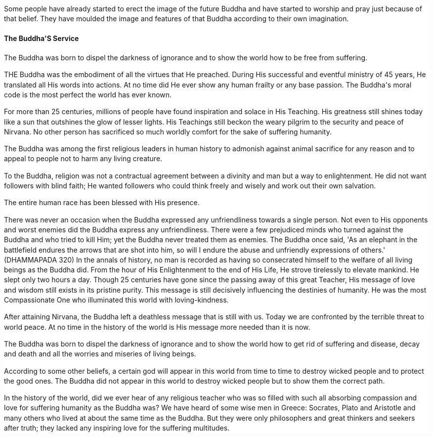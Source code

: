 Some people have already started to erect the image of the future Buddha and have started to worship and pray just because of that belief. They have moulded the image and features of that Buddha according to their own imagination.

#### The Buddha'S Service

The Buddha was born to dispel the darkness of ignorance and to show the world how to be free from suffering.

THE Buddha was the embodiment of all the virtues that He preached. During His successful and eventful ministry of 45 years, He translated all His words into actions. At no time did He ever show any human frailty or any base passion. The Buddha's moral code is the most perfect the world has ever known.

For more than 25 centuries, millions of people have found inspiration and solace in His Teaching. His greatness still shines today like a sun that outshines the glow of lesser lights. His Teachings still beckon the weary pilgrim to the security and peace of Nirvana. No other person has sacrificed so much worldly comfort for the sake of suffering humanity.

The Buddha was among the first religious leaders in human history to admonish against animal sacrifice for any reason and to appeal to people not to harm any living creature.

To the Buddha, religion was not a contractual agreement between a divinity and man but a way to enlightenment. He did not want followers with blind faith; He wanted followers who could think freely and wisely and work out their own salvation.

The entire human race has been blessed with His presence.

There was never an occasion when the Buddha expressed any unfriendliness towards a single person. Not even to His opponents and worst enemies did the Buddha express any unfriendliness. There were a few prejudiced minds who turned against the Buddha and who tried to kill Him; yet the Buddha never treated them as enemies. The Buddha once said, 'As an elephant in the battlefield endures the arrows that are shot into him, so will I endure the abuse and unfriendly expressions of others.' (DHAMMAPADA 320)
In the annals of history, no man is recorded as having so consecrated himself to the welfare of all living beings as the Buddha did. From the hour of His Enlightenment to the end of His Life, He strove tirelessly to elevate mankind. He slept only two hours a day. Though 25 centuries have gone since the passing away of this great Teacher, His message of love and wisdom still exists in its pristine purity. This message is still decisively influencing the destinies of humanity. He was the most Compassionate One who illuminated this world with loving-kindness.

After attaining Nirvana, the Buddha left a deathless message that is still with us. Today we are confronted by the terrible threat to world peace. At no time in the history of the world is His message more needed than it is now.

The Buddha was born to dispel the darkness of ignorance and to show the world how to get rid of suffering and disease, decay and death and all the worries and miseries of living beings.

According to some other beliefs, a certain god will appear in this world from time to time to destroy wicked people and to protect the good ones. The Buddha did not appear in this world to destroy wicked people but to show them the correct path.

In the history of the world, did we ever hear of any religious teacher who was so filled with such all absorbing compassion and love for suffering humanity as the Buddha was? We have heard of some wise men in Greece: Socrates, Plato and Aristotle and many others who lived at about the same time as the Buddha. But they were only philosophers and great thinkers and seekers after truth; they lacked any inspiring love for the suffering multitudes.
